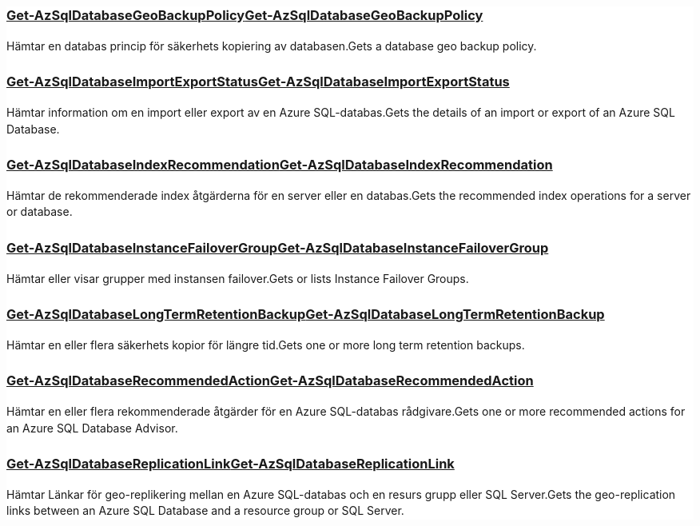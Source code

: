 ### [<span data-ttu-id="696e1-187">Get-AzSqlDatabaseGeoBackupPolicy</span><span class="sxs-lookup"><span data-stu-id="696e1-187">Get-AzSqlDatabaseGeoBackupPolicy</span></span>](Get-AzSqlDatabaseGeoBackupPolicy.md)
<span data-ttu-id="696e1-188">Hämtar en databas princip för säkerhets kopiering av databasen.</span><span class="sxs-lookup"><span data-stu-id="696e1-188">Gets a database geo backup policy.</span></span>

### [<span data-ttu-id="696e1-189">Get-AzSqlDatabaseImportExportStatus</span><span class="sxs-lookup"><span data-stu-id="696e1-189">Get-AzSqlDatabaseImportExportStatus</span></span>](Get-AzSqlDatabaseImportExportStatus.md)
<span data-ttu-id="696e1-190">Hämtar information om en import eller export av en Azure SQL-databas.</span><span class="sxs-lookup"><span data-stu-id="696e1-190">Gets the details of an import or export of an Azure SQL Database.</span></span>

### [<span data-ttu-id="696e1-191">Get-AzSqlDatabaseIndexRecommendation</span><span class="sxs-lookup"><span data-stu-id="696e1-191">Get-AzSqlDatabaseIndexRecommendation</span></span>](Get-AzSqlDatabaseIndexRecommendation.md)
<span data-ttu-id="696e1-192">Hämtar de rekommenderade index åtgärderna för en server eller en databas.</span><span class="sxs-lookup"><span data-stu-id="696e1-192">Gets the recommended index operations for a server or database.</span></span>

### [<span data-ttu-id="696e1-193">Get-AzSqlDatabaseInstanceFailoverGroup</span><span class="sxs-lookup"><span data-stu-id="696e1-193">Get-AzSqlDatabaseInstanceFailoverGroup</span></span>](Get-AzSqlDatabaseInstanceFailoverGroup.md)
<span data-ttu-id="696e1-194">Hämtar eller visar grupper med instansen failover.</span><span class="sxs-lookup"><span data-stu-id="696e1-194">Gets or lists Instance Failover Groups.</span></span>

### [<span data-ttu-id="696e1-195">Get-AzSqlDatabaseLongTermRetentionBackup</span><span class="sxs-lookup"><span data-stu-id="696e1-195">Get-AzSqlDatabaseLongTermRetentionBackup</span></span>](Get-AzSqlDatabaseLongTermRetentionBackup.md)
<span data-ttu-id="696e1-196">Hämtar en eller flera säkerhets kopior för längre tid.</span><span class="sxs-lookup"><span data-stu-id="696e1-196">Gets one or more long term retention backups.</span></span>

### [<span data-ttu-id="696e1-197">Get-AzSqlDatabaseRecommendedAction</span><span class="sxs-lookup"><span data-stu-id="696e1-197">Get-AzSqlDatabaseRecommendedAction</span></span>](Get-AzSqlDatabaseRecommendedAction.md)
<span data-ttu-id="696e1-198">Hämtar en eller flera rekommenderade åtgärder för en Azure SQL-databas rådgivare.</span><span class="sxs-lookup"><span data-stu-id="696e1-198">Gets one or more recommended actions for an Azure SQL Database Advisor.</span></span>

### [<span data-ttu-id="696e1-199">Get-AzSqlDatabaseReplicationLink</span><span class="sxs-lookup"><span data-stu-id="696e1-199">Get-AzSqlDatabaseReplicationLink</span></span>](Get-AzSqlDatabaseReplicationLink.md)
<span data-ttu-id="696e1-200">Hämtar Länkar för geo-replikering mellan en Azure SQL-databas och en resurs grupp eller SQL Server.</span><span class="sxs-lookup"><span data-stu-id="696e1-200">Gets the geo-replication links between an Azure SQL Database and a resource group or SQL Server.</span></span>
